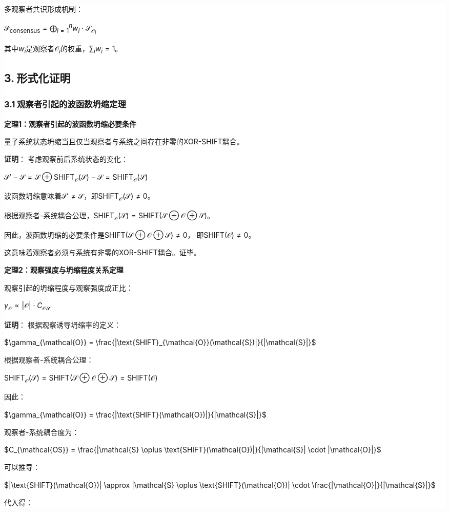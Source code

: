多观察者共识形成机制：

$`\mathcal{S}_{\text{consensus}} = \bigoplus_{i=1}^n w_i \cdot \mathcal{S}_{\mathcal{O}_i}`$

其中$`w_i`$是观察者$`\mathcal{O}_i`$的权重，$`\sum_i w_i = 1`$。

## 3. 形式化证明

### 3.1 观察者引起的波函数坍缩定理

**定理1：观察者引起的波函数坍缩必要条件**

量子系统状态坍缩当且仅当观察者与系统之间存在非零的XOR-SHIFT耦合。

**证明**：
考虑观察前后系统状态的变化：

$`\mathcal{S}' - \mathcal{S} = \mathcal{S} \oplus \text{SHIFT}_{\mathcal{O}}(\mathcal{S}) - \mathcal{S} = \text{SHIFT}_{\mathcal{O}}(\mathcal{S})`$

波函数坍缩意味着$`\mathcal{S}' \neq \mathcal{S}`$，即$`\text{SHIFT}_{\mathcal{O}}(\mathcal{S}) \neq 0`$。

根据观察者-系统耦合公理，$`\text{SHIFT}_{\mathcal{O}}(\mathcal{S}) = \text{SHIFT}(\mathcal{S} \oplus \mathcal{O} \oplus \mathcal{S})`$。

因此，波函数坍缩的必要条件是$`\text{SHIFT}(\mathcal{S} \oplus \mathcal{O} \oplus \mathcal{S}) \neq 0`$，
即$`\text{SHIFT}(\mathcal{O}) \neq 0`$。

这意味着观察者必须与系统有非零的XOR-SHIFT耦合。证毕。

**定理2：观察强度与坍缩程度关系定理**

观察引起的坍缩程度与观察强度成正比：

$`\gamma_{\mathcal{O}} \propto |\mathcal{O}| \cdot C_{\mathcal{OS}}`$

**证明**：
根据观察诱导坍缩率的定义：

$`\gamma_{\mathcal{O}} = \frac{|\text{SHIFT}_{\mathcal{O}}(\mathcal{S})|}{|\mathcal{S}|}`$

根据观察者-系统耦合公理：

$`\text{SHIFT}_{\mathcal{O}}(\mathcal{S}) = \text{SHIFT}(\mathcal{S} \oplus \mathcal{O} \oplus \mathcal{S}) = \text{SHIFT}(\mathcal{O})`$

因此：

$`\gamma_{\mathcal{O}} = \frac{|\text{SHIFT}(\mathcal{O})|}{|\mathcal{S}|}`$

观察者-系统耦合度为：

$`C_{\mathcal{OS}} = \frac{|\mathcal{S} \oplus \text{SHIFT}(\mathcal{O})|}{|\mathcal{S}| \cdot |\mathcal{O}|}`$

可以推导：

$`|\text{SHIFT}(\mathcal{O})| \approx |\mathcal{S} \oplus \text{SHIFT}(\mathcal{O})| \cdot \frac{|\mathcal{O}|}{|\mathcal{S}|}`$

代入得：
